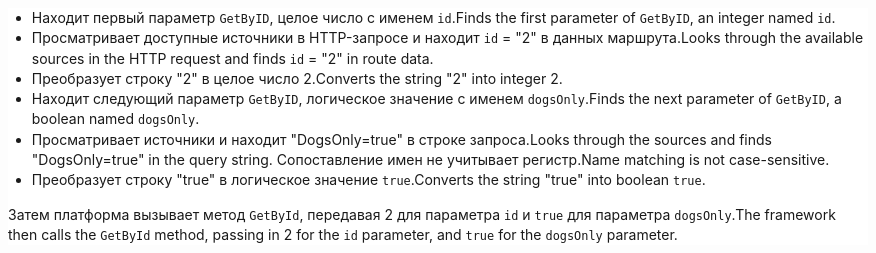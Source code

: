 * <span data-ttu-id="ac4d6-400">Находит первый параметр `GetByID`, целое число с именем `id`.</span><span class="sxs-lookup"><span data-stu-id="ac4d6-400">Finds the first parameter of `GetByID`, an integer named `id`.</span></span>
* <span data-ttu-id="ac4d6-401">Просматривает доступные источники в HTTP-запросе и находит `id` = "2" в данных маршрута.</span><span class="sxs-lookup"><span data-stu-id="ac4d6-401">Looks through the available sources in the HTTP request and finds `id` = "2" in route data.</span></span>
* <span data-ttu-id="ac4d6-402">Преобразует строку "2" в целое число 2.</span><span class="sxs-lookup"><span data-stu-id="ac4d6-402">Converts the string "2" into integer 2.</span></span>
* <span data-ttu-id="ac4d6-403">Находит следующий параметр `GetByID`, логическое значение с именем `dogsOnly`.</span><span class="sxs-lookup"><span data-stu-id="ac4d6-403">Finds the next parameter of `GetByID`, a boolean named `dogsOnly`.</span></span>
* <span data-ttu-id="ac4d6-404">Просматривает источники и находит "DogsOnly=true" в строке запроса.</span><span class="sxs-lookup"><span data-stu-id="ac4d6-404">Looks through the sources and finds "DogsOnly=true" in the query string.</span></span> <span data-ttu-id="ac4d6-405">Сопоставление имен не учитывает регистр.</span><span class="sxs-lookup"><span data-stu-id="ac4d6-405">Name matching is not case-sensitive.</span></span>
* <span data-ttu-id="ac4d6-406">Преобразует строку "true" в логическое значение `true`.</span><span class="sxs-lookup"><span data-stu-id="ac4d6-406">Converts the string "true" into boolean `true`.</span></span>

<span data-ttu-id="ac4d6-407">Затем платформа вызывает метод `GetById`, передавая 2 для параметра `id` и `true` для параметра `dogsOnly`.</span><span class="sxs-lookup"><span data-stu-id="ac4d6-407">The framework then calls the `GetById` method, passing in 2 for the `id` parameter, and `true` for the `dogsOnly` parameter.</span></span>

